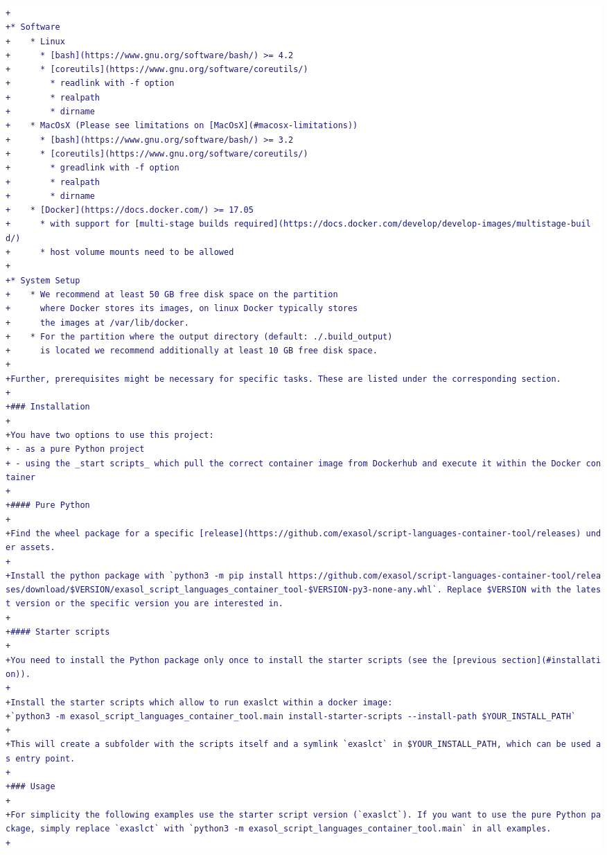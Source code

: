 ```diff
+
+* Software
+    * Linux
+      * [bash](https://www.gnu.org/software/bash/) >= 4.2
+      * [coreutils](https://www.gnu.org/software/coreutils/)
+        * readlink with -f option
+        * realpath  
+        * dirname
+    * MacOsX (Please see limitations on [MacOsX](#macosx-limitations))
+      * [bash](https://www.gnu.org/software/bash/) >= 3.2
+      * [coreutils](https://www.gnu.org/software/coreutils/)
+        * greadlink with -f option
+        * realpath  
+        * dirname
+    * [Docker](https://docs.docker.com/) >= 17.05 
+      * with support for [multi-stage builds required](https://docs.docker.com/develop/develop-images/multistage-build/)
+      * host volume mounts need to be allowed
+
+* System Setup  
+    * We recommend at least 50 GB free disk space on the partition 
+      where Docker stores its images, on linux Docker typically stores 
+      the images at /var/lib/docker.
+    * For the partition where the output directory (default: ./.build_output)
+      is located we recommend additionally at least 10 GB free disk space.
+
+Further, prerequisites might be necessary for specific tasks. These are listed under the corresponding section.
+
+### Installation
+
+You have two options to use this project:
+ - as a pure Python project
+ - using the _start scripts_ which pull the correct container image from Dockerhub and execute it within the Docker container
+
+#### Pure Python
+
+Find the wheel package for a specific [release](https://github.com/exasol/script-languages-container-tool/releases) under assets.
+
+Install the python package with `python3 -m pip install https://github.com/exasol/script-languages-container-tool/releases/download/$VERSION/exasol_script_languages_container_tool-$VERSION-py3-none-any.whl`. Replace $VERSION with the latest version or the specific version you are interested in.
+
+#### Starter scripts
+
+You need to install the Python package only once to install the starter scripts (see the [previous section](#installation)).
+
+Install the starter scripts which allow to run exaslct within a docker image:
+`python3 -m exasol_script_languages_container_tool.main install-starter-scripts --install-path $YOUR_INSTALL_PATH`
+
+This will create a subfolder with the scripts itself and a symlink `exaslct` in $YOUR_INSTALL_PATH, which can be used as entry point.
+
+### Usage
+
+For simplicity the following examples use the starter script version (`exaslct`). If you want to use the pure Python package, simply replace `exaslct` with `python3 -m exasol_script_languages_container_tool.main` in all examples. 
+
```